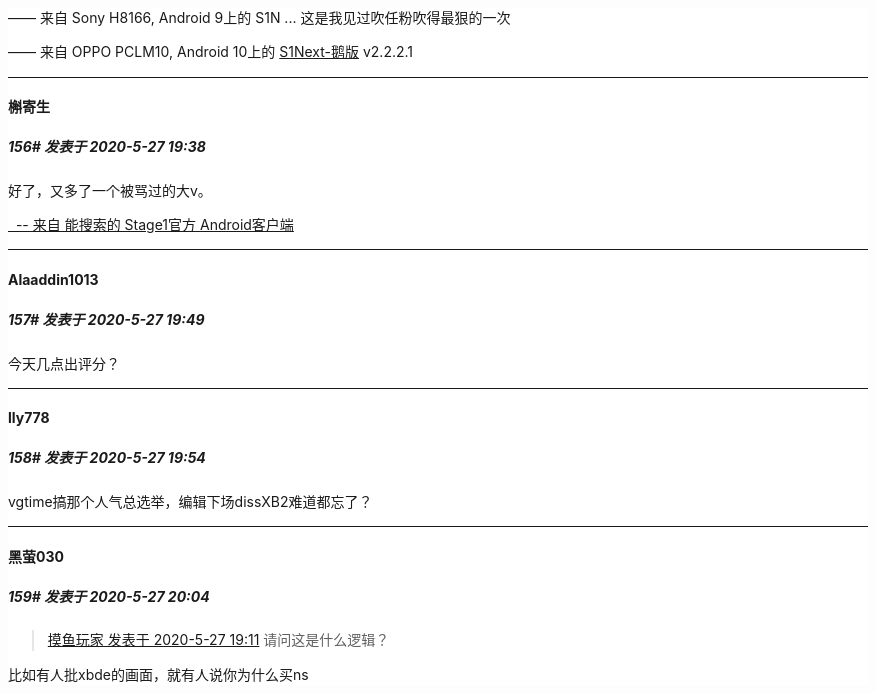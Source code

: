 —— 来自 Sony H8166, Android 9上的 S1N ...</blockquote>
这是我见过吹任粉吹得最狠的一次

—— 来自 OPPO PCLM10, Android 10上的 [S1Next-鹅版](https://github.com/ykrank/S1-Next/releases) v2.2.2.1







-----

####  槲寄生  
##### 156#       发表于 2020-5-27 19:38




好了，又多了一个被骂过的大v。

[  -- 来自 能搜索的 Stage1官方 Android客户端](https://www.coolapk.com/apk/140634)







-----

####  Alaaddin1013  
##### 157#       发表于 2020-5-27 19:49




今天几点出评分？







-----

####  lly778  
##### 158#       发表于 2020-5-27 19:54




vgtime搞那个人气总选举，编辑下场dissXB2难道都忘了？







-----

####  黑萤030  
##### 159#       发表于 2020-5-27 20:04



<blockquote><a href="httphttps://bbs.saraba1st.com/2b/forum.php?mod=redirect&amp;goto=findpost&amp;pid=47580543&amp;ptid=1937893" target="_blank">摸鱼玩家 发表于 2020-5-27 19:11</a>
请问这是什么逻辑？</blockquote>
比如有人批xbde的画面，就有人说你为什么买ns
